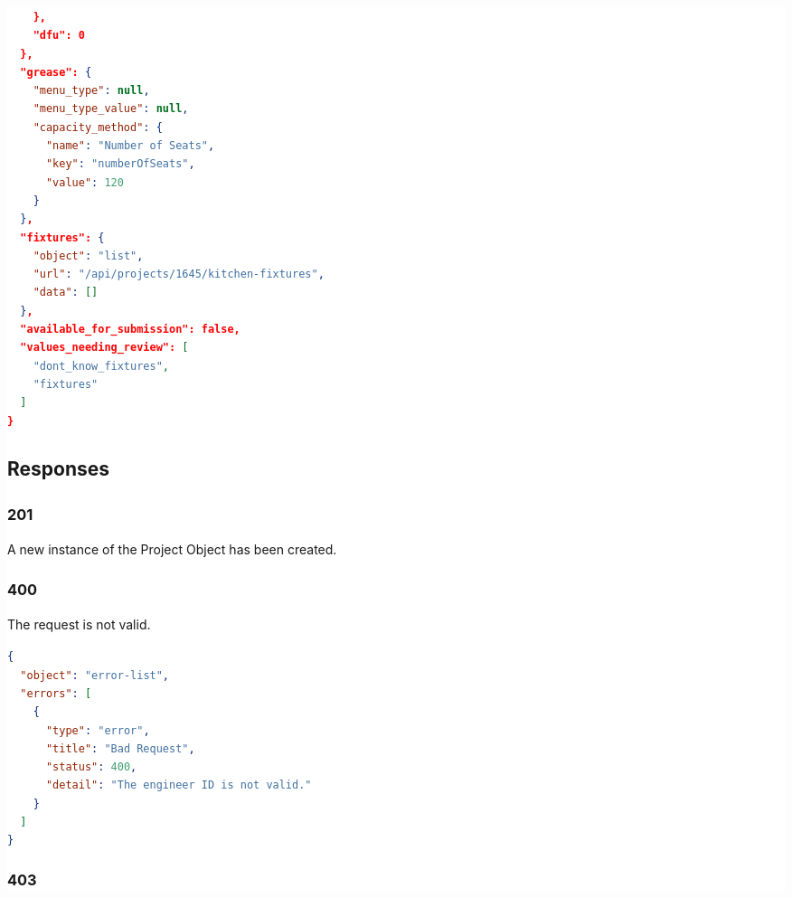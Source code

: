 ```json
    },
    "dfu": 0
  },
  "grease": {
    "menu_type": null,
    "menu_type_value": null,
    "capacity_method": {
      "name": "Number of Seats",
      "key": "numberOfSeats",
      "value": 120
    }
  },
  "fixtures": {
    "object": "list",
    "url": "/api/projects/1645/kitchen-fixtures",
    "data": []
  },
  "available_for_submission": false,
  "values_needing_review": [
    "dont_know_fixtures",
    "fixtures"
  ]
}
```

## Responses

### 201 <Badge text="created" type="success" />

A new instance of the Project Object has been created.

### 400 <Badge text="error" type="error" />

The request is not valid.

```json
{
  "object": "error-list",
  "errors": [
    {
      "type": "error",
      "title": "Bad Request",
      "status": 400,
      "detail": "The engineer ID is not valid."
    }
  ]
}
```

### 403 <Badge text="error" type="error" />
